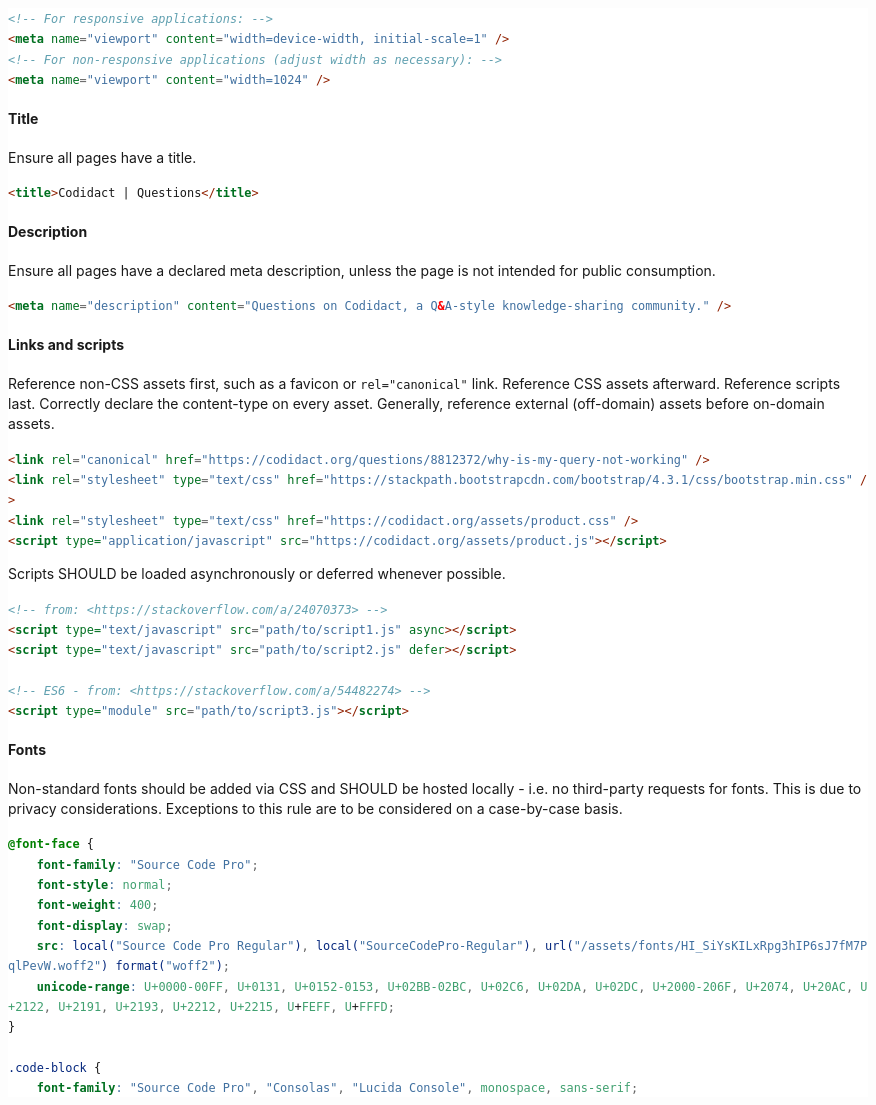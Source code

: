 ```html
<!-- For responsive applications: -->
<meta name="viewport" content="width=device-width, initial-scale=1" />
<!-- For non-responsive applications (adjust width as necessary): -->
<meta name="viewport" content="width=1024" />
```

#### Title
Ensure all pages have a title.

```html
<title>Codidact | Questions</title>
```

#### Description
Ensure all pages have a declared meta description, unless the page is not intended for public consumption.

```html
<meta name="description" content="Questions on Codidact, a Q&A-style knowledge-sharing community." />
```

#### Links and scripts
Reference non-CSS assets first, such as a favicon or `rel="canonical"` link. Reference CSS assets afterward.
Reference scripts last. Correctly declare the content-type on every asset. Generally, reference external
(off-domain) assets before on-domain assets.

```html
<link rel="canonical" href="https://codidact.org/questions/8812372/why-is-my-query-not-working" />
<link rel="stylesheet" type="text/css" href="https://stackpath.bootstrapcdn.com/bootstrap/4.3.1/css/bootstrap.min.css" />
<link rel="stylesheet" type="text/css" href="https://codidact.org/assets/product.css" />
<script type="application/javascript" src="https://codidact.org/assets/product.js"></script>
```

Scripts SHOULD be loaded asynchronously or deferred whenever possible.

```html
<!-- from: <https://stackoverflow.com/a/24070373> -->
<script type="text/javascript" src="path/to/script1.js" async></script>
<script type="text/javascript" src="path/to/script2.js" defer></script>

<!-- ES6 - from: <https://stackoverflow.com/a/54482274> -->
<script type="module" src="path/to/script3.js"></script>
```

#### Fonts
Non-standard fonts should be added via CSS and SHOULD be hosted locally - i.e. no third-party requests for fonts.
This is due to privacy considerations. Exceptions to this rule are to be considered on a case-by-case basis.  

```css
@font-face {
    font-family: "Source Code Pro";
    font-style: normal;
    font-weight: 400;
    font-display: swap;
    src: local("Source Code Pro Regular"), local("SourceCodePro-Regular"), url("/assets/fonts/HI_SiYsKILxRpg3hIP6sJ7fM7PqlPevW.woff2") format("woff2");
    unicode-range: U+0000-00FF, U+0131, U+0152-0153, U+02BB-02BC, U+02C6, U+02DA, U+02DC, U+2000-206F, U+2074, U+20AC, U+2122, U+2191, U+2193, U+2212, U+2215, U+FEFF, U+FFFD;
}

.code-block {
    font-family: "Source Code Pro", "Consolas", "Lucida Console", monospace, sans-serif;
```